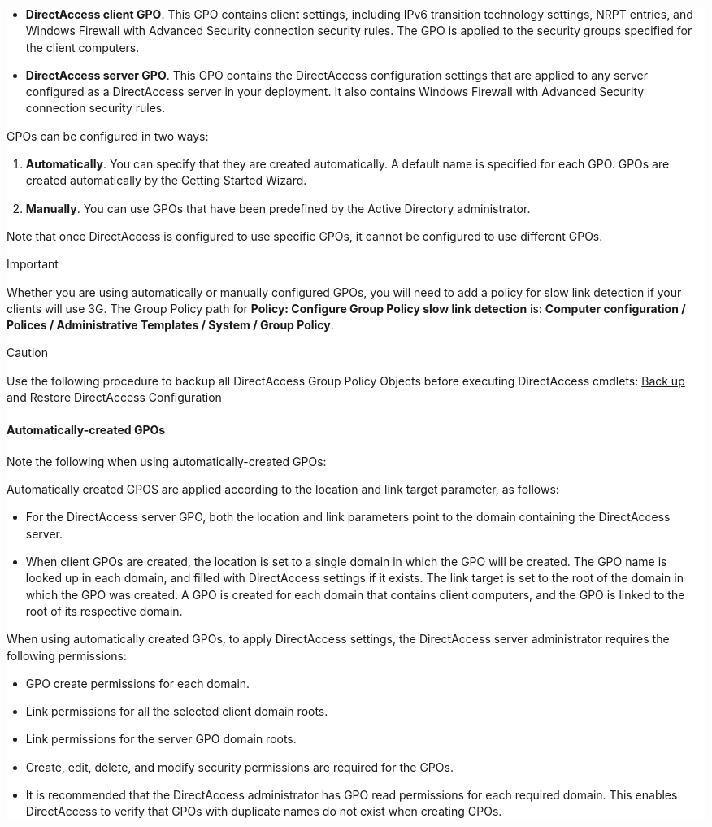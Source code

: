 -   **DirectAccess client GPO**. This GPO contains client settings, including IPv6 transition technology settings, NRPT entries, and Windows Firewall with Advanced Security connection security rules. The GPO is applied to the security groups specified for the client computers.

-   **DirectAccess server GPO**. This GPO contains the DirectAccess configuration settings that are applied to any server configured as a DirectAccess server in your deployment. It also contains Windows Firewall with Advanced Security connection security rules.

GPOs can be configured in two ways:

1.  **Automatically**. You can specify that they are created automatically. A default name is specified for each GPO. GPOs are created automatically by the Getting Started Wizard.

2.  **Manually**. You can use GPOs that have been predefined by the Active Directory        administrator.

Note that once DirectAccess is configured to use specific GPOs, it cannot be configured to use different GPOs.

> [!IMPORTANT]
> Whether you are using automatically or manually configured GPOs, you will need to add a policy for slow link detection if your clients will use 3G. The Group Policy path for **Policy: Configure Group Policy slow link detection** is: **Computer configuration / Polices / Administrative Templates / System / Group Policy**.

> [!CAUTION]
> Use the following procedure to backup all DirectAccess Group Policy Objects before executing DirectAccess cmdlets: [Back up and Restore DirectAccess Configuration](https://go.microsoft.com/fwlink/?LinkID=257928)

#### Automatically-created GPOs
Note the following when using automatically-created GPOs:

Automatically created GPOS are applied according to the location and link target parameter, as follows:

-   For the DirectAccess server GPO, both the location and link parameters point to the domain containing the DirectAccess server.

-   When client GPOs are created, the location is set to a single domain in which the GPO will be created. The GPO name is looked up in each domain, and filled with DirectAccess settings if it exists. The link target is set to the root of the domain in which the GPO was created. A GPO is created for each domain that contains client computers, and the GPO is linked to the root of its respective domain.

When using automatically created GPOs, to apply DirectAccess settings, the DirectAccess server administrator requires the following permissions:

-   GPO create permissions for each domain.

-   Link permissions for all the selected client domain roots.

-   Link permissions for the server GPO domain roots.

-   Create, edit, delete, and modify security permissions are required for the GPOs.

-   It is recommended that the DirectAccess administrator has GPO read permissions for each required domain. This enables DirectAccess to verify that GPOs with duplicate names do not exist when creating GPOs.
